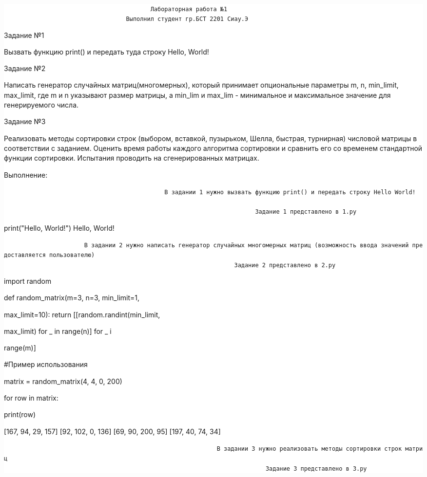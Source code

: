                                               Лабораторная работа №1
                                       Выполнил студент гр.БCТ 2201 Сиау.Э

Задание №1

Вызвать функцию print() и передать туда строку Hello, World!

Задание №2

Написать генератор случайных матриц(многомерных), который принимает опциональные параметры m, n, min_limit, max_limit, где m и n указывают размер матрицы, а min_lim и max_lim - минимальное и максимальное значение для генерируемого числа.

Задание №3

Реализовать методы сортировки строк (выбором, вставкой, пузырьком, Шелла, быстрая, турнирная) числовой матрицы в соответствии с заданием. Оценить время работы каждого алгоритма сортировки и сравнить его со временем стандартной функции сортировки. Испытания проводить на сгенерированных матрицах.

Выполнение:

                                                  В задании 1 нужно вызвать функцию print() и передать строку Hello World!

                                                                            Задание 1 представлено в 1.py




print("Hello, World!")
Hello, World!



                           В задании 2 нужно написать генератор случайных многомерных матриц (возможность ввода значений предоставляется пользователю)
                                                                      Задание 2 представлено в 2.py

import random


def random_matrix(m=3, n=3, min_limit=1,

max_limit=10):
return [[random.randint(min_limit,
    
  max_limit) for _ in range(n)] for _ i

range(m)]

#Пример использования

matrix = random_matrix(4, 4, 0, 200)

for row in matrix:

print(row)
    
[167, 94, 29, 157]
[92, 102, 0, 136]
[69, 90, 200, 95]
[197, 40, 74, 34]


                                                                 В задании 3 нужно реализовать методы сортировки строк матриц
                                                                               Задание 3 представлено в 3.py
